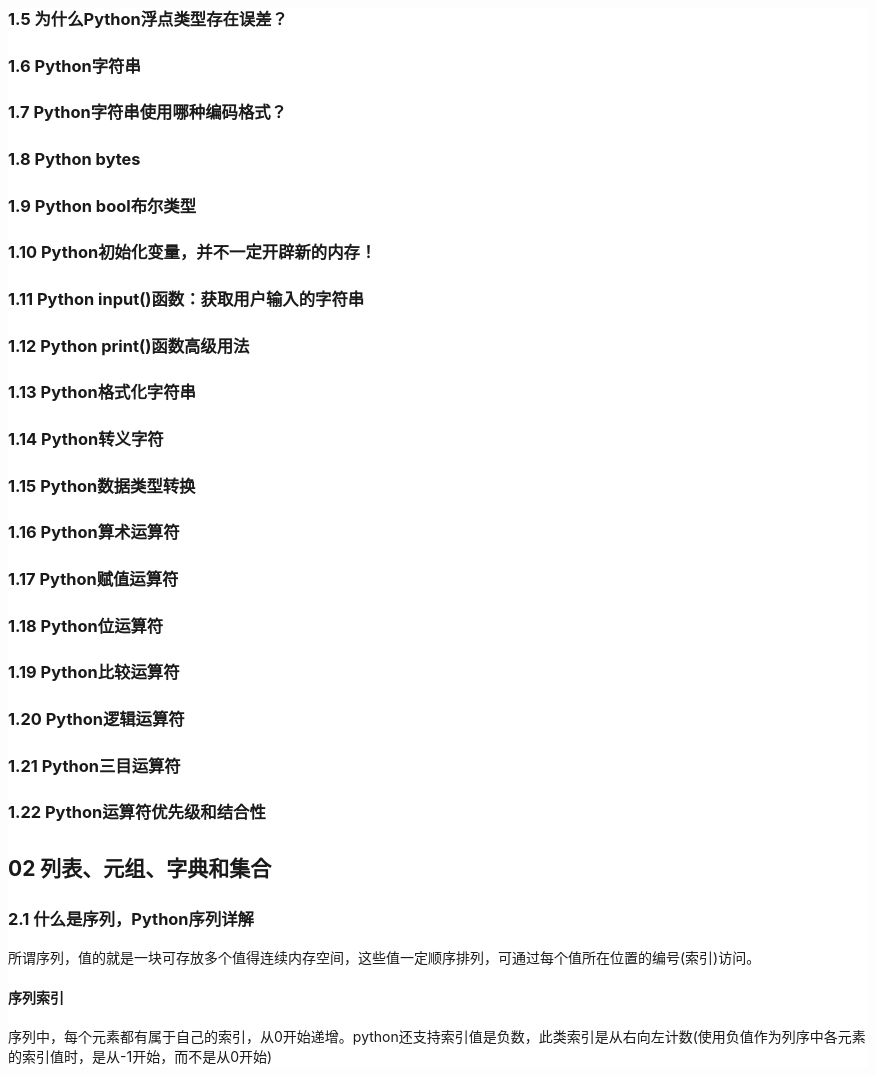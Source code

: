 ### 1.5 为什么Python浮点类型存在误差？



### 1.6 Python字符串

### 1.7 Python字符串使用哪种编码格式？

### 1.8 Python bytes

### 1.9 Python bool布尔类型

### 1.10 Python初始化变量，并不一定开辟新的内存！

### 1.11 Python input()函数：获取用户输入的字符串

### 1.12 Python print()函数高级用法

### 1.13 Python格式化字符串

### 1.14 Python转义字符

### 1.15 Python数据类型转换

### 1.16 Python算术运算符

### 1.17 Python赋值运算符

### 1.18 Python位运算符

### 1.19 Python比较运算符

### 1.20 Python逻辑运算符

### 1.21 Python三目运算符

### 1.22 Python运算符优先级和结合性

## 02 列表、元组、字典和集合

### 2.1 什么是序列，Python序列详解

所谓序列，值的就是一块可存放多个值得连续内存空间，这些值一定顺序排列，可通过每个值所在位置的编号(索引)访问。

#### 序列索引

序列中，每个元素都有属于自己的索引，从0开始递增。python还支持索引值是负数，此类索引是从右向左计数(使用负值作为列序中各元素的索引值时，是从-1开始，而不是从0开始)
